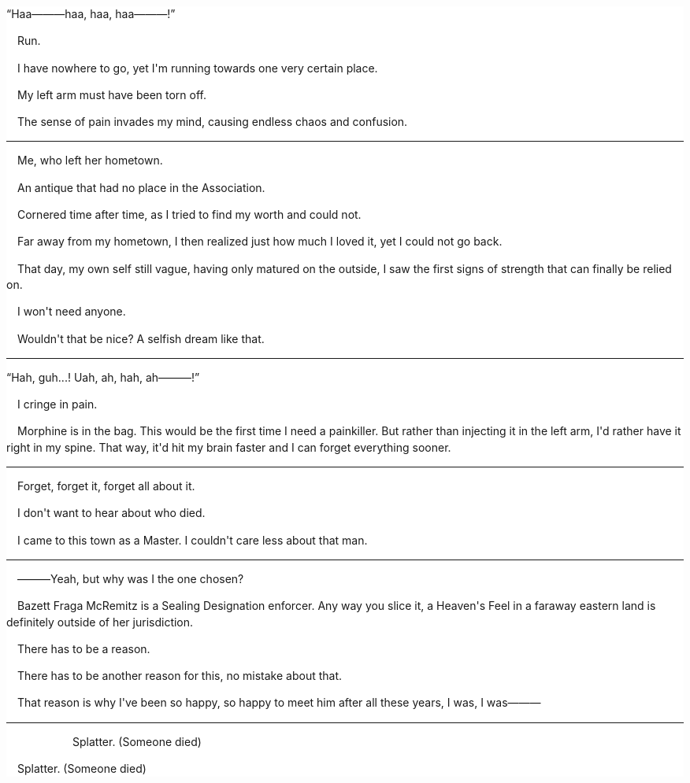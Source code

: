 “Haa―――haa, haa, haa―――!”  
  
　Run.  
  
　I have nowhere to go, yet I'm running towards one very certain place.  
  
　My left arm must have been torn off.  
  
　The sense of pain invades my mind, causing endless chaos and confusion.  
  
---  
  
　Me, who left her hometown.  
  
　An antique that had no place in the Association.  
  
　Cornered time after time, as I tried to find my worth and could not.  
  
　Far away from my hometown, I then realized just how much I loved it, yet I could not go back.  
  
　That day, my own self still vague, having only matured on the outside, I saw the first signs of strength that can finally be relied on.  
  
　I won't need anyone.  
  
　Wouldn't that be nice? A selfish dream like that.  
  
---  
  
“Hah, guh...! Uah, ah, hah, ah―――!”  
  
　I cringe in pain.  
  
　Morphine is in the bag. This would be the first time I need a painkiller. But rather than injecting it in the left arm, I'd rather have it right in my spine. That way, it'd hit my brain faster and I can forget everything sooner.  
  
---  
  
　Forget, forget it, forget all about it.  
  
　I don't want to hear about who died.  
  
　I came to this town as a Master. I couldn't care less about that man.  
  
---  
  
　―――Yeah, but why was I the one chosen?  
  
　Bazett Fraga McRemitz is a Sealing Designation enforcer. Any way you slice it, a Heaven's Feel in a faraway eastern land is definitely outside of her jurisdiction.  
  
　There has to be a reason.  
  
　There has to be another reason for this, no mistake about that.  
  
　That reason is why I've been so happy, so happy to meet him after all these years, I was, I was―――  
  
---  
  
　　　　　　Splatter. (Someone died)  
  
　Splatter. (Someone died)  
  